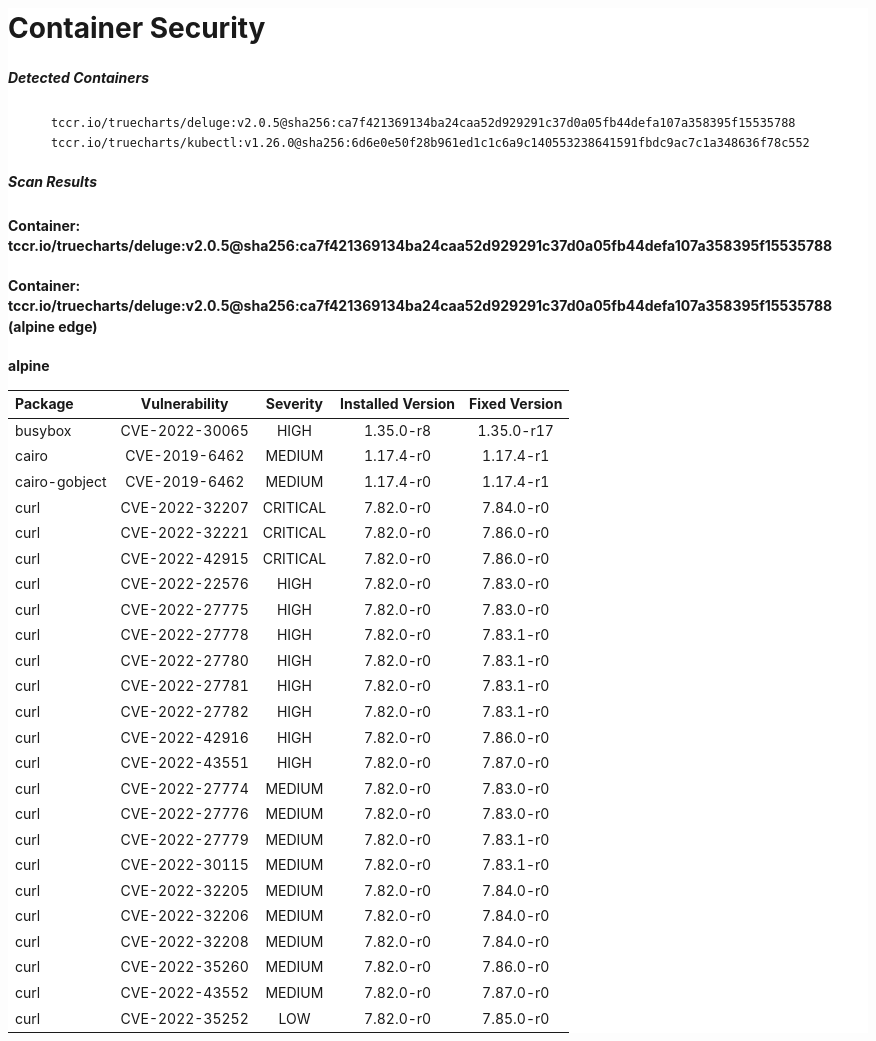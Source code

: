 # Container Security

##### Detected Containers

          tccr.io/truecharts/deluge:v2.0.5@sha256:ca7f421369134ba24caa52d929291c37d0a05fb44defa107a358395f15535788
          tccr.io/truecharts/kubectl:v1.26.0@sha256:6d6e0e50f28b961ed1c1c6a9c140553238641591fbdc9ac7c1a348636f78c552

##### Scan Results

**Container: tccr.io/truecharts/deluge:v2.0.5@sha256:ca7f421369134ba24caa52d929291c37d0a05fb44defa107a358395f15535788**

#### Container: tccr.io/truecharts/deluge:v2.0.5@sha256:ca7f421369134ba24caa52d929291c37d0a05fb44defa107a358395f15535788 (alpine edge)
    

**alpine**

      
| Package         |    Vulnerability   |   Severity  |  Installed Version | Fixed Version |
|:----------------|:------------------:|:-----------:|:------------------:|:-------------:|
| busybox         |    CVE-2022-30065   |   HIGH  |  1.35.0-r8 | 1.35.0-r17 |
| cairo         |    CVE-2019-6462   |   MEDIUM  |  1.17.4-r0 | 1.17.4-r1 |
| cairo-gobject         |    CVE-2019-6462   |   MEDIUM  |  1.17.4-r0 | 1.17.4-r1 |
| curl         |    CVE-2022-32207   |   CRITICAL  |  7.82.0-r0 | 7.84.0-r0 |
| curl         |    CVE-2022-32221   |   CRITICAL  |  7.82.0-r0 | 7.86.0-r0 |
| curl         |    CVE-2022-42915   |   CRITICAL  |  7.82.0-r0 | 7.86.0-r0 |
| curl         |    CVE-2022-22576   |   HIGH  |  7.82.0-r0 | 7.83.0-r0 |
| curl         |    CVE-2022-27775   |   HIGH  |  7.82.0-r0 | 7.83.0-r0 |
| curl         |    CVE-2022-27778   |   HIGH  |  7.82.0-r0 | 7.83.1-r0 |
| curl         |    CVE-2022-27780   |   HIGH  |  7.82.0-r0 | 7.83.1-r0 |
| curl         |    CVE-2022-27781   |   HIGH  |  7.82.0-r0 | 7.83.1-r0 |
| curl         |    CVE-2022-27782   |   HIGH  |  7.82.0-r0 | 7.83.1-r0 |
| curl         |    CVE-2022-42916   |   HIGH  |  7.82.0-r0 | 7.86.0-r0 |
| curl         |    CVE-2022-43551   |   HIGH  |  7.82.0-r0 | 7.87.0-r0 |
| curl         |    CVE-2022-27774   |   MEDIUM  |  7.82.0-r0 | 7.83.0-r0 |
| curl         |    CVE-2022-27776   |   MEDIUM  |  7.82.0-r0 | 7.83.0-r0 |
| curl         |    CVE-2022-27779   |   MEDIUM  |  7.82.0-r0 | 7.83.1-r0 |
| curl         |    CVE-2022-30115   |   MEDIUM  |  7.82.0-r0 | 7.83.1-r0 |
| curl         |    CVE-2022-32205   |   MEDIUM  |  7.82.0-r0 | 7.84.0-r0 |
| curl         |    CVE-2022-32206   |   MEDIUM  |  7.82.0-r0 | 7.84.0-r0 |
| curl         |    CVE-2022-32208   |   MEDIUM  |  7.82.0-r0 | 7.84.0-r0 |
| curl         |    CVE-2022-35260   |   MEDIUM  |  7.82.0-r0 | 7.86.0-r0 |
| curl         |    CVE-2022-43552   |   MEDIUM  |  7.82.0-r0 | 7.87.0-r0 |
| curl         |    CVE-2022-35252   |   LOW  |  7.82.0-r0 | 7.85.0-r0 |